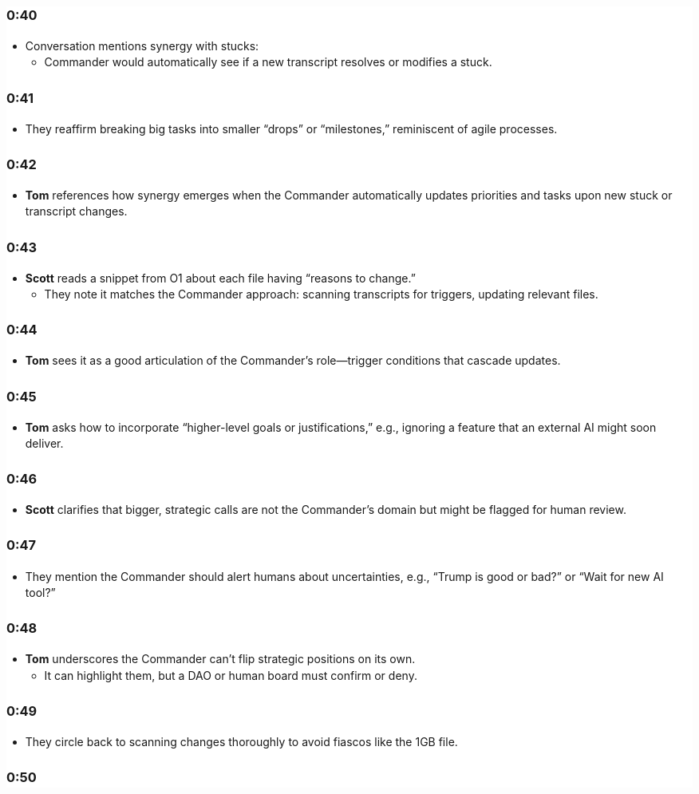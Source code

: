 ### **0:40**

- Conversation mentions synergy with stucks:
  - Commander would automatically see if a new transcript resolves or modifies a
    stuck.

### **0:41**

- They reaffirm breaking big tasks into smaller “drops” or “milestones,”
  reminiscent of agile processes.

### **0:42**

- **Tom** references how synergy emerges when the Commander automatically
  updates priorities and tasks upon new stuck or transcript changes.

### **0:43**

- **Scott** reads a snippet from O1 about each file having “reasons to change.”
  - They note it matches the Commander approach: scanning transcripts for
    triggers, updating relevant files.

### **0:44**

- **Tom** sees it as a good articulation of the Commander’s role—trigger
  conditions that cascade updates.

### **0:45**

- **Tom** asks how to incorporate “higher-level goals or justifications,” e.g.,
  ignoring a feature that an external AI might soon deliver.

### **0:46**

- **Scott** clarifies that bigger, strategic calls are not the Commander’s
  domain but might be flagged for human review.

### **0:47**

- They mention the Commander should alert humans about uncertainties, e.g.,
  “Trump is good or bad?” or “Wait for new AI tool?”

### **0:48**

- **Tom** underscores the Commander can’t flip strategic positions on its own.
  - It can highlight them, but a DAO or human board must confirm or deny.

### **0:49**

- They circle back to scanning changes thoroughly to avoid fiascos like the 1GB
  file.

### **0:50**

